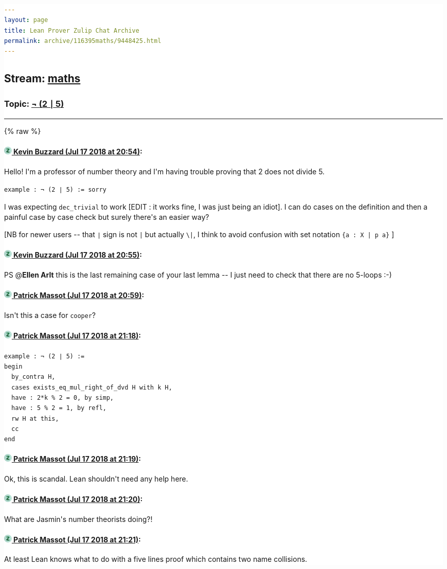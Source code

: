 ```yaml
---
layout: page
title: Lean Prover Zulip Chat Archive 
permalink: archive/116395maths/9448425.html
---
```


## Stream: [maths](index.html)
### Topic: [¬ (2 ∣ 5)](9448425.html)

---


{% raw %}
#### [![Click to go to Zulip](../../assets/img/zulip2.png) Kevin Buzzard (Jul 17 2018 at 20:54)](https://leanprover.zulipchat.com/#narrow/stream/116395-maths/topic/%C2%AC%20%282%20%E2%88%A3%205%29/near/129828701):
Hello! I'm a professor of number theory and I'm having trouble proving that 2 does not divide 5. 

```lean
example : ¬ (2 ∣ 5) := sorry
```

I was expecting `dec_trivial` to work [EDIT : it works fine, I was just being an idiot]. I can do cases on the definition and then a painful case by case check but surely there's an easier way?

[NB for newer users -- that `∣` sign is not `|` but actually `\|`, I think to avoid confusion with set notation `{a : X | p a}` ]

#### [![Click to go to Zulip](../../assets/img/zulip2.png) Kevin Buzzard (Jul 17 2018 at 20:55)](https://leanprover.zulipchat.com/#narrow/stream/116395-maths/topic/%C2%AC%20%282%20%E2%88%A3%205%29/near/129828724):
PS @**Ellen Arlt** this is the last remaining case of your last lemma -- I just need to check that there are no 5-loops :-)

#### [![Click to go to Zulip](../../assets/img/zulip2.png) Patrick Massot (Jul 17 2018 at 20:59)](https://leanprover.zulipchat.com/#narrow/stream/116395-maths/topic/%C2%AC%20%282%20%E2%88%A3%205%29/near/129828943):
Isn't this a case for `cooper`?

#### [![Click to go to Zulip](../../assets/img/zulip2.png) Patrick Massot (Jul 17 2018 at 21:18)](https://leanprover.zulipchat.com/#narrow/stream/116395-maths/topic/%C2%AC%20%282%20%E2%88%A3%205%29/near/129829812):
```lean
example : ¬ (2 ∣ 5) := 
begin
  by_contra H,
  cases exists_eq_mul_right_of_dvd H with k H,
  have : 2*k % 2 = 0, by simp,
  have : 5 % 2 = 1, by refl,
  rw H at this,
  cc
end
```

#### [![Click to go to Zulip](../../assets/img/zulip2.png) Patrick Massot (Jul 17 2018 at 21:19)](https://leanprover.zulipchat.com/#narrow/stream/116395-maths/topic/%C2%AC%20%282%20%E2%88%A3%205%29/near/129829836):
Ok, this is scandal. Lean shouldn't need any help here.

#### [![Click to go to Zulip](../../assets/img/zulip2.png) Patrick Massot (Jul 17 2018 at 21:20)](https://leanprover.zulipchat.com/#narrow/stream/116395-maths/topic/%C2%AC%20%282%20%E2%88%A3%205%29/near/129829887):
What are Jasmin's number theorists doing?!

#### [![Click to go to Zulip](../../assets/img/zulip2.png) Patrick Massot (Jul 17 2018 at 21:21)](https://leanprover.zulipchat.com/#narrow/stream/116395-maths/topic/%C2%AC%20%282%20%E2%88%A3%205%29/near/129829934):
At least Lean knows what to do with a five lines proof which contains two name collisions.
